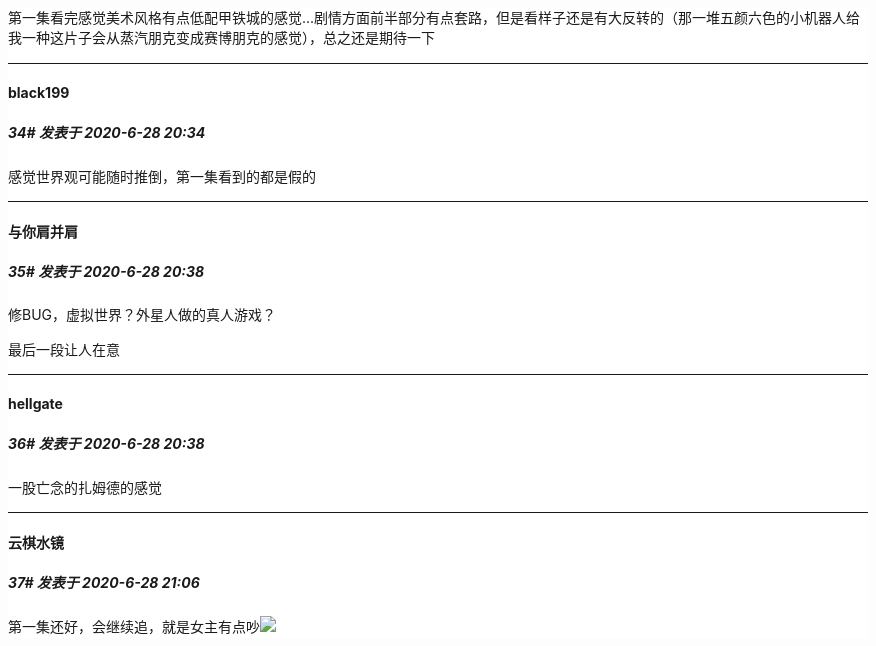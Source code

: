 


第一集看完感觉美术风格有点低配甲铁城的感觉...剧情方面前半部分有点套路，但是看样子还是有大反转的（那一堆五颜六色的小机器人给我一种这片子会从蒸汽朋克变成赛博朋克的感觉），总之还是期待一下







*****

####  black199  
##### 34#       发表于 2020-6-28 20:34




感觉世界观可能随时推倒，第一集看到的都是假的







*****

####  与你肩并肩  
##### 35#       发表于 2020-6-28 20:38




修BUG，虚拟世界？外星人做的真人游戏？

最后一段让人在意







*****

####  hellgate  
##### 36#       发表于 2020-6-28 20:38




一股亡念的扎姆德的感觉







*****

####  云棋水镜  
##### 37#       发表于 2020-6-28 21:06




第一集还好，会继续追，就是女主有点吵<img src="https://static.saraba1st.com/image/smiley/face2017/001.png" referrerpolicy="no-referrer">
